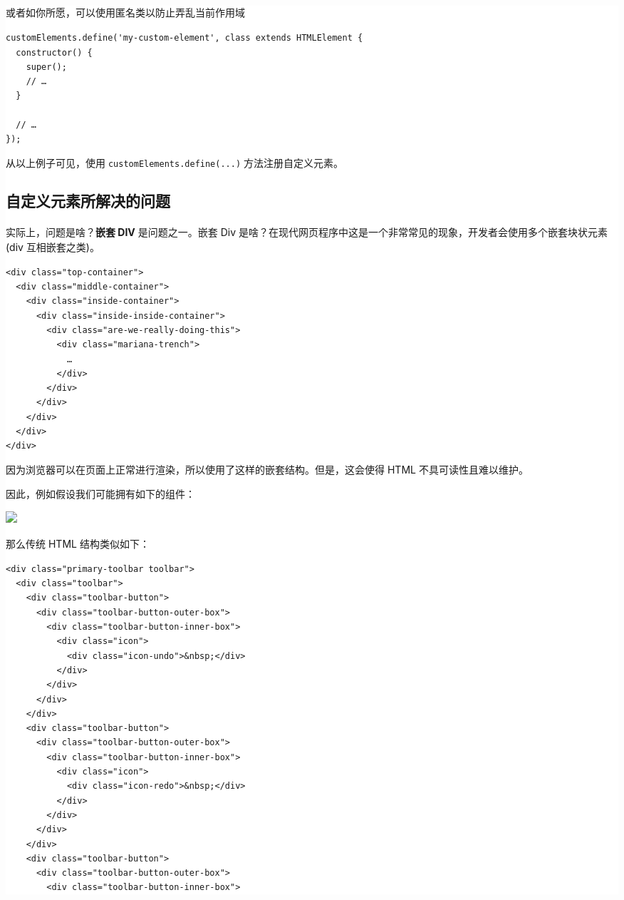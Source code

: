 或者如你所愿，可以使用匿名类以防止弄乱当前作用域

```
customElements.define('my-custom-element', class extends HTMLElement {
  constructor() {
    super();
    // …
  }

  // …
});
```

从以上例子可见，使用 `customElements.define(...)` 方法注册自定义元素。

## 自定义元素所解决的问题

实际上，问题是啥？**嵌套 DIV** 是问题之一。嵌套 Div 是啥？在现代网页程序中这是一个非常常见的现象，开发者会使用多个嵌套块状元素(div 互相嵌套之类)。

```
<div class="top-container">
  <div class="middle-container">
    <div class="inside-container">
      <div class="inside-inside-container">
        <div class="are-we-really-doing-this">
          <div class="mariana-trench">
            …
          </div>
        </div>
      </div>
    </div>
  </div>
</div>
```

因为浏览器可以在页面上正常进行渲染，所以使用了这样的嵌套结构。但是，这会使得 HTML 不具可读性且难以维护。

因此，例如假设我们可能拥有如下的组件：

![](https://user-images.githubusercontent.com/1475173/53549992-a446f380-3b70-11e9-9327-69d7b5458e4d.png)

那么传统 HTML 结构类似如下：

```
<div class="primary-toolbar toolbar">
  <div class="toolbar">
    <div class="toolbar-button">
      <div class="toolbar-button-outer-box">
        <div class="toolbar-button-inner-box">
          <div class="icon">
            <div class="icon-undo">&nbsp;</div>
          </div>
        </div>
      </div>
    </div>
    <div class="toolbar-button">
      <div class="toolbar-button-outer-box">
        <div class="toolbar-button-inner-box">
          <div class="icon">
            <div class="icon-redo">&nbsp;</div>
          </div>
        </div>
      </div>
    </div>
    <div class="toolbar-button">
      <div class="toolbar-button-outer-box">
        <div class="toolbar-button-inner-box">
```